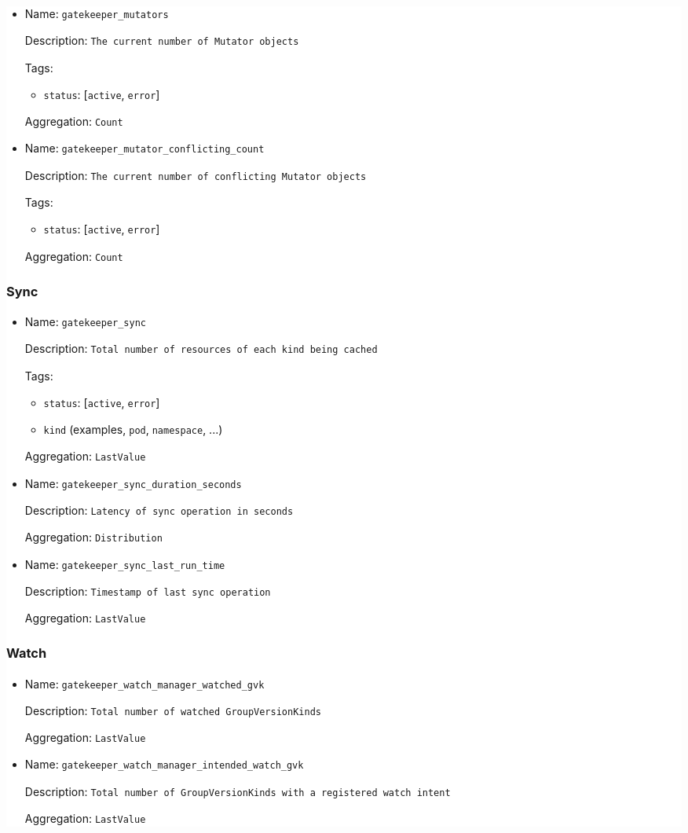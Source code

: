 - Name: `gatekeeper_mutators`

    Description: `The current number of Mutator objects`

    Tags:

    - `status`: [`active`, `error`]

    Aggregation: `Count`

- Name: `gatekeeper_mutator_conflicting_count`

    Description: `The current number of conflicting Mutator objects`

    Tags:

    - `status`: [`active`, `error`]

    Aggregation: `Count`

### Sync

- Name: `gatekeeper_sync`

    Description: `Total number of resources of each kind being cached`

    Tags:

    - `status`: [`active`, `error`]

    - `kind` (examples, `pod`, `namespace`, ...)

    Aggregation: `LastValue`

- Name: `gatekeeper_sync_duration_seconds`

    Description: `Latency of sync operation in seconds`

    Aggregation: `Distribution`

- Name: `gatekeeper_sync_last_run_time`

    Description: `Timestamp of last sync operation`

    Aggregation: `LastValue`

### Watch

- Name: `gatekeeper_watch_manager_watched_gvk`

    Description: `Total number of watched GroupVersionKinds`

    Aggregation: `LastValue`

- Name: `gatekeeper_watch_manager_intended_watch_gvk`

    Description: `Total number of GroupVersionKinds with a registered watch intent`

    Aggregation: `LastValue`

